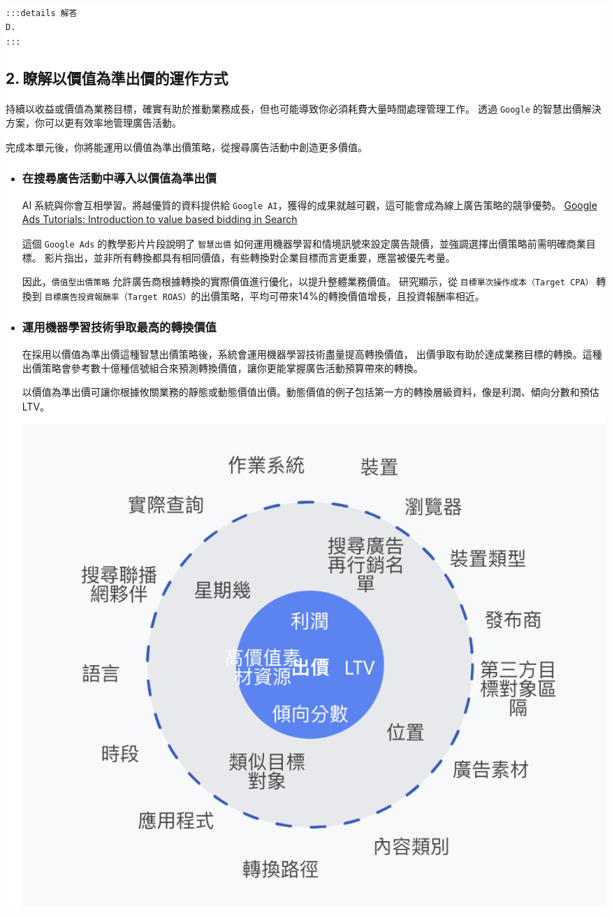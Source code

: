     :::details 解答
    D.
    :::

## 2. 瞭解以價值為準出價的運作方式
  持續以收益或價值為業務目標，確實有助於推動業務成長，但也可能導致你必須耗費大量時間處理管理工作。
  透過 `Google` 的智慧出價解決方案，你可以更有效率地管理廣告活動。

  完成本單元後，你將能運用以價值為準出價策略，從搜尋廣告活動中創造更多價值。

  - ### 在搜尋廣告活動中導入以價值為準出價
    AI 系統與你會互相學習。將越優質的資料提供給 `Google AI`，獲得的成果就越可觀，這可能會成為線上廣告策略的競爭優勢。
    [Google Ads Tutorials: Introduction to value based bidding in Search](https://youtu.be/IJkPP_vxFk0)

    這個 `Google Ads` 的教學影片片段說明了 `智慧出價` 如何運用機器學習和情境訊號來設定廣告競價，並強調選擇出價策略前需明確商業目標。
    影片指出，並非所有轉換都具有相同價值，有些轉換對企業目標而言更重要，應當被優先考量。
    
    因此，`價值型出價策略` 允許廣告商根據轉換的實際價值進行優化，以提升整體業務價值。
    研究顯示，從 `目標單次操作成本（Target CPA）` 轉換到 `目標廣告投資報酬率（Target ROAS）`的出價策略，平均可帶來14%的轉換價值增長，且投資報酬率相近。

  - ### 運用機器學習技術爭取最高的轉換價值
    在採用以價值為準出價這種智慧出價策略後，系統會運用機器學習技術盡量提高轉換價值，
    出價爭取有助於達成業務目標的轉換。這種出價策略會參考數十億種信號組合來預測轉換價值，讓你更能掌握廣告活動預算帶來的轉換。

    以價值為準出價可讓你根據攸關業務的靜態或動態價值出價。動態價值的例子包括第一方的轉換層級資料，像是利潤、傾向分數和預估 LTV。

    ![google_ads_01_05_14](./img/01/05/google_ads_01_05_14.png)

